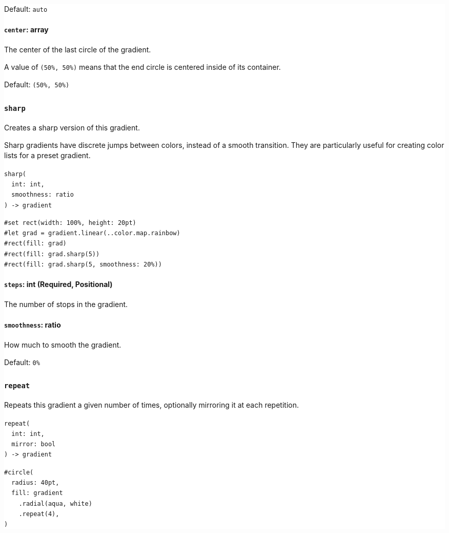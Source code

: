 Default: `auto`

#### `center`: array

The center of the last circle of the gradient.

A value of `(50%, 50%)` means that the end circle is centered inside of its container.

Default: `(50%, 50%)`

### `sharp`

Creates a sharp version of this gradient.

Sharp gradients have discrete jumps between colors, instead of a smooth transition. They are particularly useful for creating color lists for a preset gradient.

```
sharp(
  int: int,
  smoothness: ratio
) -> gradient
```

```typst
#set rect(width: 100%, height: 20pt)
#let grad = gradient.linear(..color.map.rainbow)
#rect(fill: grad)
#rect(fill: grad.sharp(5))
#rect(fill: grad.sharp(5, smoothness: 20%))
```

#### `steps`: int (Required, Positional)

The number of stops in the gradient.

#### `smoothness`: ratio

How much to smooth the gradient.

Default: `0%`

### `repeat`

Repeats this gradient a given number of times, optionally mirroring it at each repetition.

```
repeat(
  int: int,
  mirror: bool
) -> gradient
```

```typst
#circle(
  radius: 40pt,
  fill: gradient
    .radial(aqua, white)
    .repeat(4),
)
```
